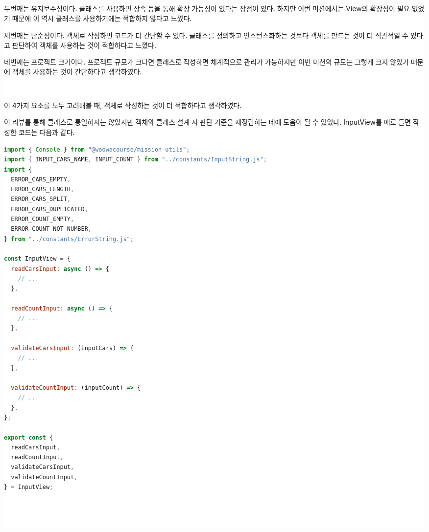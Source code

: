두번째는 유지보수성이다. 클래스를 사용하면 상속 등을 통해 확장 가능성이 있다는 장점이 있다. 하지만 이번 미션에서는 View의 확장성이 필요 없었기 때문에 이 역시 클래스를 사용하기에는 적합하지 않다고 느꼈다.

세번째는 단순성이다. 객체로 작성하면 코드가 더 간단할 수 있다. 클래스를 정의하고 인스턴스화하는 것보다 객체를 만드는 것이 더 직관적일 수 있다고 판단하여 객체를 사용하는 것이 적합하다고 느꼈다.

네번째는 프로젝트 크기이다. 프로젝트 규모가 크다면 클래스로 작성하면 체계적으로 관리가 가능하지만 이번 미션의 규모는 그렇게 크지 않았기 때문에 객체를 사용하는 것이 간단하다고 생각하였다.

<br />

이 4가지 요소를 모두 고려해볼 때, 객체로 작성하는 것이 더 적합하다고 생각하였다.

이 리뷰를 통해 클래스로 통일하지는 않았지만 객체와 클래스 설계 시 판단 기준을 재정립하는 데에 도움이 될 수 있었다. InputView를 예로 들면 작성한 코드는 다음과 같다.

```javascript
import { Console } from "@woowacourse/mission-utils";
import { INPUT_CARS_NAME, INPUT_COUNT } from "../constants/InputString.js";
import {
  ERROR_CARS_EMPTY,
  ERROR_CARS_LENGTH,
  ERROR_CARS_SPLIT,
  ERROR_CARS_DUPLICATED,
  ERROR_COUNT_EMPTY,
  ERROR_COUNT_NOT_NUMBER,
} from "../constants/ErrorString.js";

const InputView = {
  readCarsInput: async () => {
    // ...
  },

  readCountInput: async () => {
    // ...
  },

  validateCarsInput: (inputCars) => {
    // ...
  },

  validateCountInput: (inputCount) => {
    // ...
  },
};

export const {
  readCarsInput,
  readCountInput,
  validateCarsInput,
  validateCountInput,
} = InputView;
```

<br />
<br />
<br />
